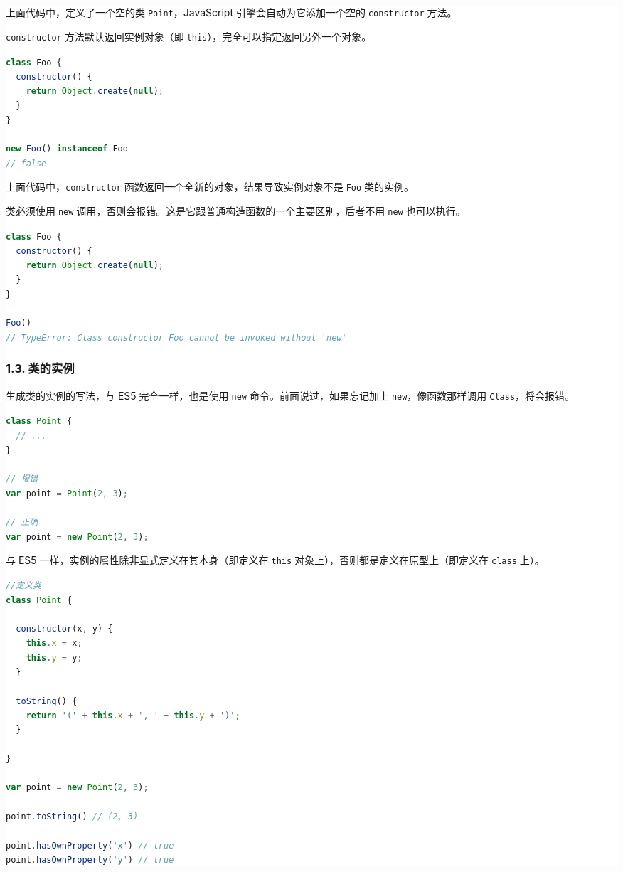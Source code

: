 上面代码中，定义了一个空的类 `Point`，JavaScript 引擎会自动为它添加一个空的 `constructor` 方法。

`constructor` 方法默认返回实例对象（即 `this`），完全可以指定返回另外一个对象。

```javascript
class Foo {
  constructor() {
    return Object.create(null);
  }
}

new Foo() instanceof Foo
// false
```

上面代码中，`constructor` 函数返回一个全新的对象，结果导致实例对象不是 `Foo` 类的实例。

类必须使用 `new` 调用，否则会报错。这是它跟普通构造函数的一个主要区别，后者不用 `new` 也可以执行。

```javascript
class Foo {
  constructor() {
    return Object.create(null);
  }
}

Foo()
// TypeError: Class constructor Foo cannot be invoked without 'new'
```

### 1.3. 类的实例

生成类的实例的写法，与 ES5 完全一样，也是使用 `new` 命令。前面说过，如果忘记加上 `new`，像函数那样调用 `Class`，将会报错。

```javascript
class Point {
  // ...
}

// 报错
var point = Point(2, 3);

// 正确
var point = new Point(2, 3);
```

与 ES5 一样，实例的属性除非显式定义在其本身（即定义在 `this` 对象上），否则都是定义在原型上（即定义在 `class` 上）。

```javascript
//定义类
class Point {

  constructor(x, y) {
    this.x = x;
    this.y = y;
  }

  toString() {
    return '(' + this.x + ', ' + this.y + ')';
  }

}

var point = new Point(2, 3);

point.toString() // (2, 3)

point.hasOwnProperty('x') // true
point.hasOwnProperty('y') // true
```